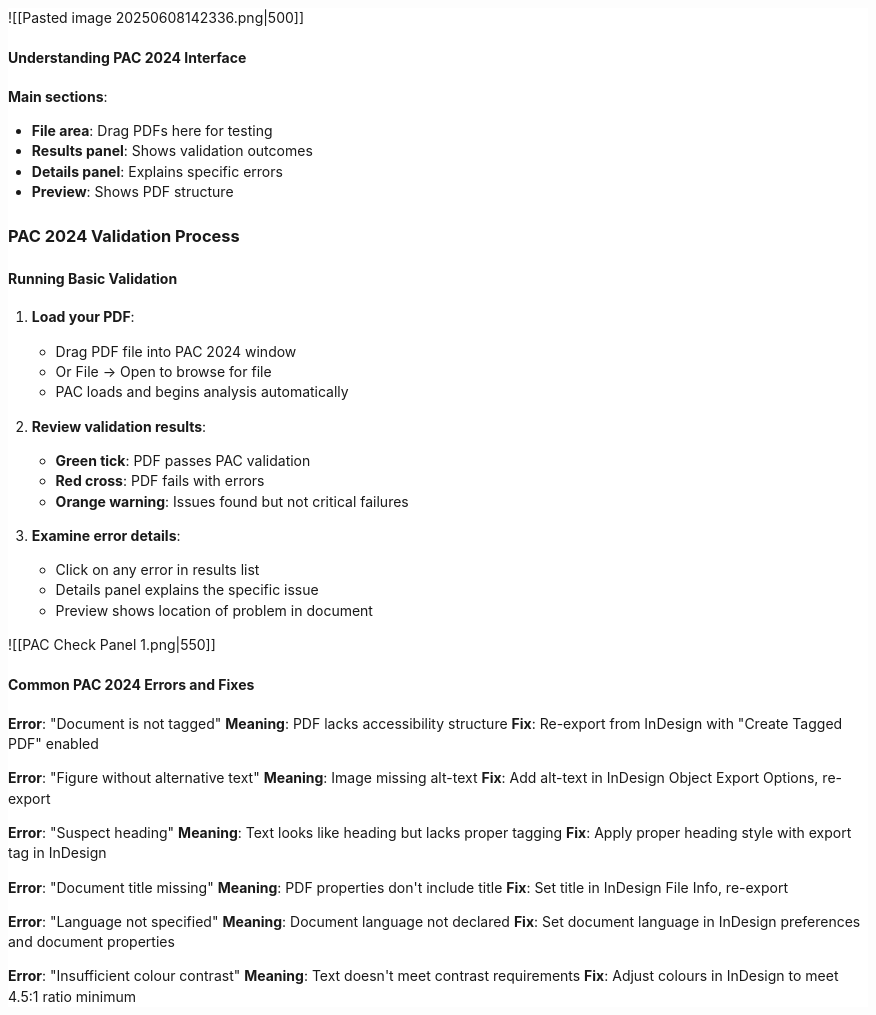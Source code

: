 ![[Pasted image 20250608142336.png|500]]

#### Understanding PAC 2024 Interface
**Main sections**:
- **File area**: Drag PDFs here for testing
- **Results panel**: Shows validation outcomes
- **Details panel**: Explains specific errors
- **Preview**: Shows PDF structure

### PAC 2024 Validation Process

#### Running Basic Validation
1. **Load your PDF**:
   - Drag PDF file into PAC 2024 window
   - Or File → Open to browse for file
   - PAC loads and begins analysis automatically

2. **Review validation results**:
   - **Green tick**: PDF passes PAC validation
   - **Red cross**: PDF fails with errors
   - **Orange warning**: Issues found but not critical failures

3. **Examine error details**:
   - Click on any error in results list
   - Details panel explains the specific issue
   - Preview shows location of problem in document

![[PAC Check Panel 1.png|550]]

#### Common PAC 2024 Errors and Fixes

**Error**: "Document is not tagged"
**Meaning**: PDF lacks accessibility structure
**Fix**: Re-export from InDesign with "Create Tagged PDF" enabled

**Error**: "Figure without alternative text"
**Meaning**: Image missing alt-text
**Fix**: Add alt-text in InDesign Object Export Options, re-export

**Error**: "Suspect heading"
**Meaning**: Text looks like heading but lacks proper tagging
**Fix**: Apply proper heading style with export tag in InDesign

**Error**: "Document title missing"
**Meaning**: PDF properties don't include title
**Fix**: Set title in InDesign File Info, re-export

**Error**: "Language not specified"
**Meaning**: Document language not declared
**Fix**: Set document language in InDesign preferences and document properties

**Error**: "Insufficient colour contrast"
**Meaning**: Text doesn't meet contrast requirements
**Fix**: Adjust colours in InDesign to meet 4.5:1 ratio minimum
